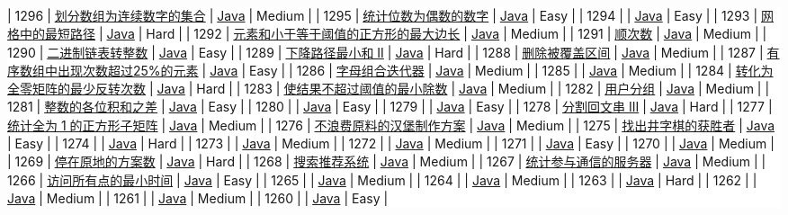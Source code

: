 |	1296	|	[划分数组为连续数字的集合](https://www.cnblogs.com/strengthen/p/12151619.html)	|	[Java](https://github.com/strengthen/LeetCode/blob/master/Java/1296.java)	|	Medium	|
|	1295	|	[统计位数为偶数的数字](https://www.cnblogs.com/strengthen/p/12151617.html)	|	[Java](https://github.com/strengthen/LeetCode/blob/master/Java/1295.java)	|	Easy	|
|	1294	|		|	[Java](https://github.com/strengthen/LeetCode/blob/master/Java/1294.java)	|	Easy	|
|	1293	|	[网格中的最短路径](https://www.cnblogs.com/strengthen/p/12151604.html)	|	[Java](https://github.com/strengthen/LeetCode/blob/master/Java/1293.java)	|	Hard	|
|	1292	|	[元素和小于等于阈值的正方形的最大边长](https://www.cnblogs.com/strengthen/p/12151602.html)	|	[Java](https://github.com/strengthen/LeetCode/blob/master/Java/1292.java)	|	Medium	|
|	1291	|	[顺次数](https://www.cnblogs.com/strengthen/p/12151601.html)	|	[Java](https://github.com/strengthen/LeetCode/blob/master/Java/1291.java)	|	Medium	|
|	1290	|	[二进制链表转整数](https://www.cnblogs.com/strengthen/p/12151599.html)	|	[Java](https://github.com/strengthen/LeetCode/blob/master/Java/1290.java)	|	Easy	|
|	1289	|	[下降路径最小和 II](https://www.cnblogs.com/strengthen/p/12151595.html)	|	[Java](https://github.com/strengthen/LeetCode/blob/master/Java/1289.java)	|	Hard	|
|	1288	|	[删除被覆盖区间](https://www.cnblogs.com/strengthen/p/12151593.html)	|	[Java](https://github.com/strengthen/LeetCode/blob/master/Java/1288.java)	|	Medium	|
|	1287	|	[有序数组中出现次数超过25%的元素](https://www.cnblogs.com/strengthen/p/12151591.html)	|	[Java](https://github.com/strengthen/LeetCode/blob/master/Java/1287.java)	|	Easy	|
|	1286	|	[字母组合迭代器](https://www.cnblogs.com/strengthen/p/12151590.html)	|	[Java](https://github.com/strengthen/LeetCode/blob/master/Java/1286.java)	|	Medium	|
|	1285	|		|	[Java](https://github.com/strengthen/LeetCode/blob/master/Java/1285.java)	|	Medium	|
|	1284	|	[转化为全零矩阵的最少反转次数](https://www.cnblogs.com/strengthen/p/12151568.html)	|	[Java](https://github.com/strengthen/LeetCode/blob/master/Java/1284.java)	|	Hard	|
|	1283	|	[使结果不超过阈值的最小除数](https://www.cnblogs.com/strengthen/p/12151565.html)	|	[Java](https://github.com/strengthen/LeetCode/blob/master/Java/1283.java)	|	Medium	|
|	1282	|	[用户分组](https://www.cnblogs.com/strengthen/p/12151562.html)	|	[Java](https://github.com/strengthen/LeetCode/blob/master/Java/1282.java)	|	Medium	|
|	1281	|	[整数的各位积和之差](https://www.cnblogs.com/strengthen/p/12151556.html)	|	[Java](https://github.com/strengthen/LeetCode/blob/master/Java/1281.java)	|	Easy	|
|	1280	|		|	[Java](https://github.com/strengthen/LeetCode/blob/master/Java/1280.java)	|	Easy	|
|	1279	|		|	[Java](https://github.com/strengthen/LeetCode/blob/master/Java/1279.java)	|	Easy	|
|	1278	|	[分割回文串 III](https://www.cnblogs.com/strengthen/p/12151551.html)	|	[Java](https://github.com/strengthen/LeetCode/blob/master/Java/1278.java)	|	Hard	|
|	1277	|	[统计全为 1 的正方形子矩阵](https://www.cnblogs.com/strengthen/p/12151547.html)	|	[Java](https://github.com/strengthen/LeetCode/blob/master/Java/1277.java)	|	Medium	|
|	1276	|	[不浪费原料的汉堡制作方案](https://www.cnblogs.com/strengthen/p/12151543.html)	|	[Java](https://github.com/strengthen/LeetCode/blob/master/Java/1276.java)	|	Medium	|
|	1275	|	[找出井字棋的获胜者](https://www.cnblogs.com/strengthen/p/12151541.html)	|	[Java](https://github.com/strengthen/LeetCode/blob/master/Java/1275.java)	|	Easy	|
|	1274	|		|	[Java](https://github.com/strengthen/LeetCode/blob/master/Java/1274.java)	|	Hard	|
|	1273	|		|	[Java](https://github.com/strengthen/LeetCode/blob/master/Java/1273.java)	|	Medium	|
|	1272	|		|	[Java](https://github.com/strengthen/LeetCode/blob/master/Java/1272.java)	|	Medium	|
|	1271	|		|	[Java](https://github.com/strengthen/LeetCode/blob/master/Java/1271.java)	|	Easy	|
|	1270	|		|	[Java](https://github.com/strengthen/LeetCode/blob/master/Java/1270.java)	|	Medium	|
|	1269	|	[停在原地的方案数](https://www.cnblogs.com/strengthen/p/11922002.html)	|	[Java](https://github.com/strengthen/LeetCode/blob/master/Java/1269.java)	|	Hard	|
|	1268	|	[搜索推荐系统](https://www.cnblogs.com/strengthen/p/11921984.html)	|	[Java](https://github.com/strengthen/LeetCode/blob/master/Java/1268.java)	|	Medium	|
|	1267	|	[统计参与通信的服务器](https://www.cnblogs.com/strengthen/p/11921965.html)	|	[Java](https://github.com/strengthen/LeetCode/blob/master/Java/1267.java)	|	Medium	|
|	1266	|	[访问所有点的最小时间](https://www.cnblogs.com/strengthen/p/11921953.html)	|	[Java](https://github.com/strengthen/LeetCode/blob/master/Java/1266.java)	|	Easy	|
|	1265	|		|	[Java](https://github.com/strengthen/LeetCode/blob/master/Java/1265.java)	|	Medium	|
|	1264	|		|	[Java](https://github.com/strengthen/LeetCode/blob/master/Java/1264.java)	|	Medium	|
|	1263	|		|	[Java](https://github.com/strengthen/LeetCode/blob/master/Java/1263.java)	|	Hard	|
|	1262	|		|	[Java](https://github.com/strengthen/LeetCode/blob/master/Java/1262.java)	|	Medium	|
|	1261	|		|	[Java](https://github.com/strengthen/LeetCode/blob/master/Java/1261.java)	|	Medium	|
|	1260	|		|	[Java](https://github.com/strengthen/LeetCode/blob/master/Java/1260.java)	|	Easy	|